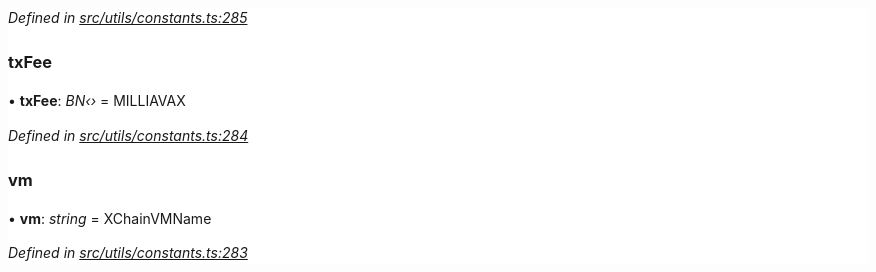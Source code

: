 *Defined in [src/utils/constants.ts:285](https://github.com/ava-labs/avalanchejs/blob/f2c4a10/src/utils/constants.ts#L285)*

###  txFee

• **txFee**: *BN‹›* = MILLIAVAX

*Defined in [src/utils/constants.ts:284](https://github.com/ava-labs/avalanchejs/blob/f2c4a10/src/utils/constants.ts#L284)*

###  vm

• **vm**: *string* = XChainVMName

*Defined in [src/utils/constants.ts:283](https://github.com/ava-labs/avalanchejs/blob/f2c4a10/src/utils/constants.ts#L283)*
